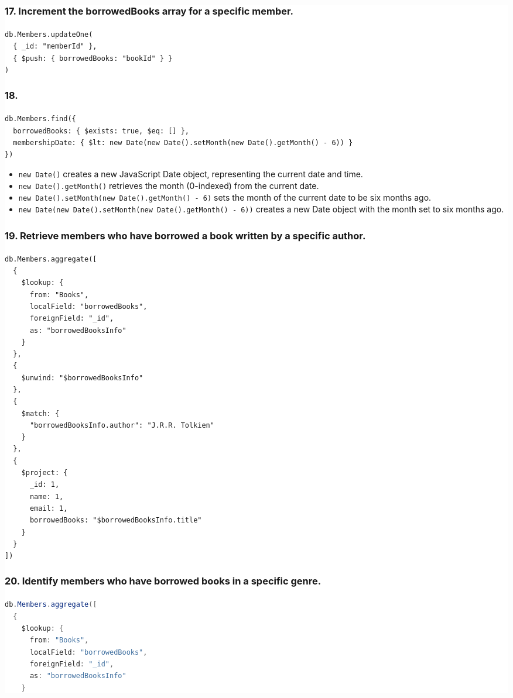 ### 17. Increment the borrowedBooks array for a specific member.
```shell
db.Members.updateOne(
  { _id: "memberId" },
  { $push: { borrowedBooks: "bookId" } }
)
```
### 18.   
```shell
db.Members.find({
  borrowedBooks: { $exists: true, $eq: [] },
  membershipDate: { $lt: new Date(new Date().setMonth(new Date().getMonth() - 6)) }
})
```
- `new Date()` creates a new JavaScript Date object, representing the current date and time.
- `new Date().getMonth()` retrieves the month (0-indexed) from the current date.
- `new Date().setMonth(new Date().getMonth() - 6)` sets the month of the current date to be six months ago.
- `new Date(new Date().setMonth(new Date().getMonth() - 6))` creates a new Date object with the month set to six months ago.
### 19. Retrieve members who have borrowed a book written by a specific author.
```shell
db.Members.aggregate([
  {
    $lookup: {
      from: "Books",
      localField: "borrowedBooks",
      foreignField: "_id",
      as: "borrowedBooksInfo"
    }
  },
  {
    $unwind: "$borrowedBooksInfo"
  },
  {
    $match: {
      "borrowedBooksInfo.author": "J.R.R. Tolkien"
    }
  },
  {
    $project: {
      _id: 1,
      name: 1,
      email: 1,
      borrowedBooks: "$borrowedBooksInfo.title"
    }
  }
])
```
### 20. Identify members who have borrowed books in a specific genre.
```java
db.Members.aggregate([
  {
    $lookup: {
      from: "Books",
      localField: "borrowedBooks",
      foreignField: "_id",
      as: "borrowedBooksInfo"
    }
```